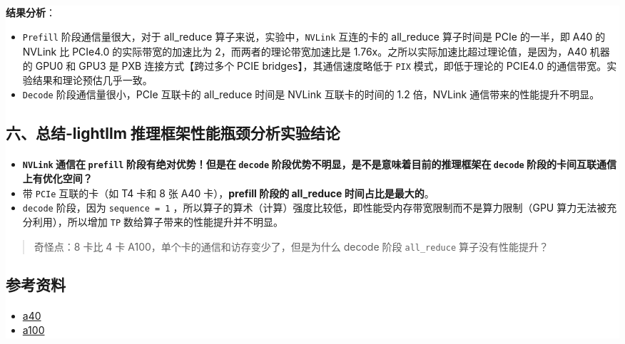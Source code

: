 **结果分析**：
- `Prefill` 阶段通信量很大，对于 all_reduce 算子来说，实验中，`NVLink` 互连的卡的 all_reduce 算子时间是 PCIe 的一半，即 A40 的 NVLink 比 PCIe4.0 的实际带宽的加速比为 $2$，而两者的理论带宽加速比是 1.76x。之所以实际加速比超过理论值，是因为，A40 机器的 GPU0 和 GPU3 是 PXB 连接方式【跨过多个 PCIE bridges】，其通信速度略低于 `PIX`  模式，即低于理论的 PCIE4.0 的通信带宽。实验结果和理论预估几乎一致。
- `Decode` 阶段通信量很小，PCIe 互联卡的 all_reduce 时间是 NVLink 互联卡的时间的 1.2 倍，NVLink 通信带来的性能提升不明显。

## 六、总结-lightllm 推理框架性能瓶颈分析实验结论

- **`NVLink` 通信在 `prefill` 阶段有绝对优势！但是在 `decode` 阶段优势不明显，是不是意味着目前的推理框架在 `decode` 阶段的卡间互联通信上有优化空间？**
- 带 `PCIe` 互联的卡（如 T4 卡和 8 张 A40 卡），**prefill 阶段的 all_reduce 时间占比是最大的**。
- `decode` 阶段，因为 `sequence = 1` ，所以算子的算术（计算）强度比较低，即性能受内存带宽限制而不是算力限制（GPU 算力无法被充分利用），所以增加 `TP` 数给算子带来的性能提升并不明显。

> 奇怪点：8 卡比 4 卡 A100，单个卡的通信和访存变少了，但是为什么 decode 阶段 `all_reduce` 算子没有性能提升？

## 参考资料

- [a40](https://www.nvidia.com/en-us/data-center/a40/)
- [a100](https://www.nvidia.com/en-us/data-center/a100/)